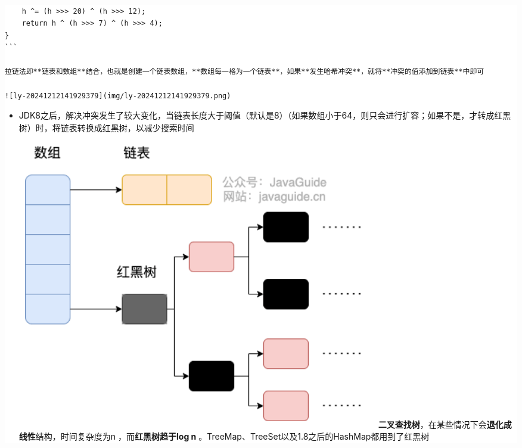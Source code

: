         h ^= (h >>> 20) ^ (h >>> 12);
        return h ^ (h >>> 7) ^ (h >>> 4);
    }
    ```

    拉链法即**链表和数组**结合，也就是创建一个链表数组，**数组每一格为一个链表**，如果**发生哈希冲突**，就将**冲突的值添加到链表**中即可

    ![ly-20241212141929379](img/ly-20241212141929379.png)

  - JDK8之后，解决冲突发生了较大变化，当链表长度大于阈值（默认是8）（如果数组小于64，则只会进行扩容；如果不是，才转成红黑树）时，将链表转换成红黑树，以减少搜索时间
    ![ly-20241212141929671](img/ly-20241212141929671.png)
    **二叉查找树**，在某些情况下会**退化成线性**结构，时间复杂度为n ，而**红黑树趋于log n** 。TreeMap、TreeSet以及1.8之后的HashMap都用到了红黑树
